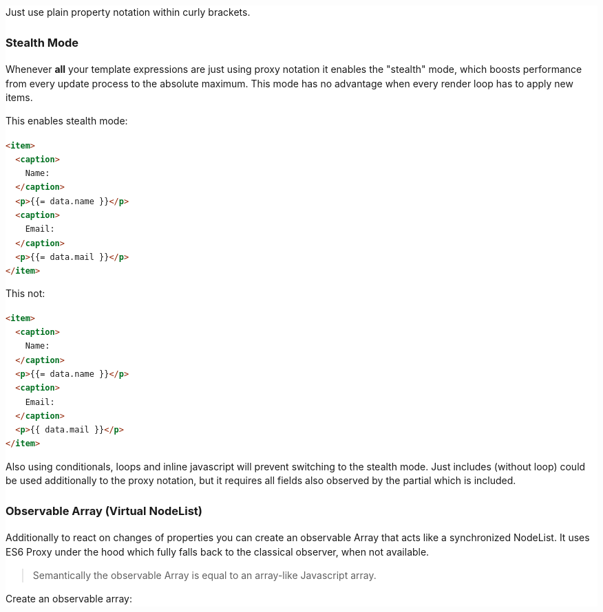 
Just use plain property notation within curly brackets.

<a name="stealth"></a>

### Stealth Mode

Whenever **all** your template expressions are just using proxy notation it enables the "stealth" mode, which boosts performance from every update process to the absolute maximum. This mode has no advantage when every render loop has to apply new items.

This enables stealth mode:

```html
<item>
  <caption>
    Name:
  </caption>
  <p>{{= data.name }}</p>
  <caption>
    Email:
  </caption>
  <p>{{= data.mail }}</p>
</item>
```

This not:

```html
<item>
  <caption>
    Name:
  </caption>
  <p>{{= data.name }}</p>
  <caption>
    Email:
  </caption>
  <p>{{ data.mail }}</p>
</item>
```

Also using conditionals, loops and inline javascript will prevent switching to the stealth mode. Just includes (without loop) could be used additionally to the proxy notation, but it requires all fields also observed by the partial which is included.

<a name="observable"></a>

### Observable Array (Virtual NodeList)

Additionally to react on changes of properties you can create an observable Array that acts like a synchronized NodeList. It uses ES6 Proxy under the hood which fully falls back to the classical observer, when not available.

> Semantically the observable Array is equal to an array-like Javascript array.

Create an observable array:
